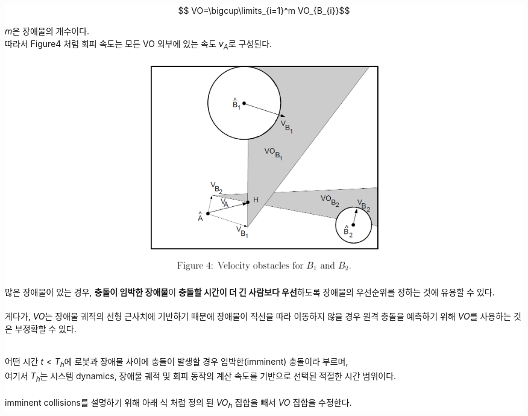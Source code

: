 $$ VO=\bigcup\limits_{i=1}^m VO_{B_{i}}$$

$m$은 장애물의 개수이다.<br>
따라서 Figure4 처럼 회피 속도는 모든 VO 외부에 있는 속도 $v_A$로 구성된다.
<p align="center"><img src="/MyPDF/multi_vo(5).png" width = "400" ></p>

많은 장애물이 있는 경우, **충돌이 임박한 장애물**이 **충돌할 시간이 더 긴 사람보다 우선**하도록 장애물의 우선순위를 정하는 것에 유용할 수 있다.<br><br>
게다가, $VO$는 장애물 궤적의 선형 근사치에 기반하기 때문에 장애물이 직선을 따라 이동하지 않을 경우 원격 충돌을 예측하기 위해 $VO$를 사용하는 것은 부정확할 수 있다.<br><br>

어떤 시간 $t<T_h$에 로봇과 장애물 사이에 충돌이 발생할 경우 임박한(imminent) 충돌이라 부르며,<br>
여기서 $T_h$는 시스템 dynamics, 장애물 궤적 및 회피 동작의 계산 속도를 기반으로 선택된 적절한 시간 범위이다.<br><br>
imminent collisions를 설명하기 위해 아래 식 처럼 정의 된 $VO_h$ 집합을 빼서 $VO$ 집합을 수정한다.
